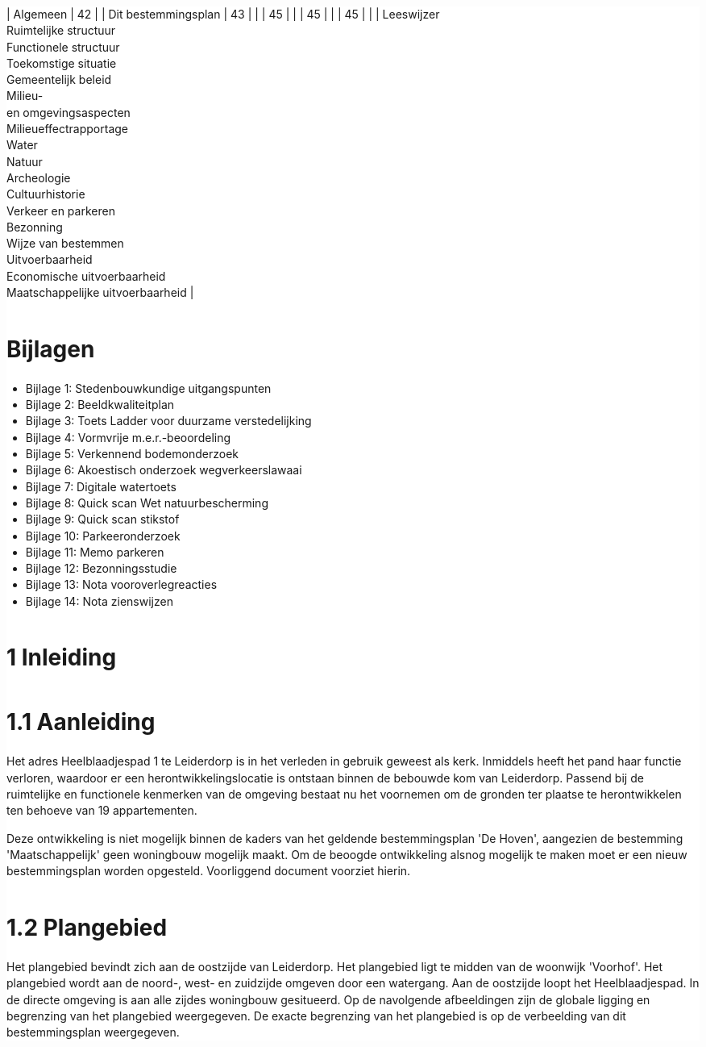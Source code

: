 | Algemeen                        | 42                                                                                                                                                                                                                                                                                                                                                                             |
| Dit bestemmingsplan             | 43                                                                                                                                                                                                                                                                                                                                                                             |
|                                 | 45                                                                                                                                                                                                                                                                                                                                                                             |
|                                 | 45                                                                                                                                                                                                                                                                                                                                                                             |
|                                 | 45                                                                                                                                                                                                                                                                                                                                                                             |
|                                 | Leeswijzer<br>Ruimtelijke structuur<br>Functionele structuur<br>Toekomstige situatie<br>Gemeentelijk beleid<br>Milieu-<br>en omgevingsaspecten<br>Milieueffectrapportage<br>Water<br>Natuur<br>Archeologie<br>Cultuurhistorie<br>Verkeer en parkeren<br>Bezonning<br>Wijze van bestemmen<br>Uitvoerbaarheid<br>Economische uitvoerbaarheid<br>Maatschappelijke uitvoerbaarheid |

# **Bijlagen**

- Bijlage 1: Stedenbouwkundige uitgangspunten
- Bijlage 2: Beeldkwaliteitplan
- Bijlage 3: Toets Ladder voor duurzame verstedelijking
- Bijlage 4: Vormvrije m.e.r.-beoordeling
- Bijlage 5: Verkennend bodemonderzoek
- Bijlage 6: Akoestisch onderzoek wegverkeerslawaai
- Bijlage 7: Digitale watertoets
- Bijlage 8: Quick scan Wet natuurbescherming
- Bijlage 9: Quick scan stikstof
- Bijlage 10: Parkeeronderzoek
- Bijlage 11: Memo parkeren
- Bijlage 12: Bezonningsstudie
- Bijlage 13: Nota vooroverlegreacties
- Bijlage 14: Nota zienswijzen

# **1 Inleiding**

# **1.1 Aanleiding**

Het adres Heelblaadjespad 1 te Leiderdorp is in het verleden in gebruik geweest als kerk. Inmiddels heeft het pand haar functie verloren, waardoor er een herontwikkelingslocatie is ontstaan binnen de bebouwde kom van Leiderdorp. Passend bij de ruimtelijke en functionele kenmerken van de omgeving bestaat nu het voornemen om de gronden ter plaatse te herontwikkelen ten behoeve van 19 appartementen.

Deze ontwikkeling is niet mogelijk binnen de kaders van het geldende bestemmingsplan 'De Hoven', aangezien de bestemming 'Maatschappelijk' geen woningbouw mogelijk maakt. Om de beoogde ontwikkeling alsnog mogelijk te maken moet er een nieuw bestemmingsplan worden opgesteld. Voorliggend document voorziet hierin.

# **1.2 Plangebied**

Het plangebied bevindt zich aan de oostzijde van Leiderdorp. Het plangebied ligt te midden van de woonwijk 'Voorhof'. Het plangebied wordt aan de noord-, west- en zuidzijde omgeven door een watergang. Aan de oostzijde loopt het Heelblaadjespad. In de directe omgeving is aan alle zijdes woningbouw gesitueerd. Op de navolgende afbeeldingen zijn de globale ligging en begrenzing van het plangebied weergegeven. De exacte begrenzing van het plangebied is op de verbeelding van dit bestemmingsplan weergegeven.
